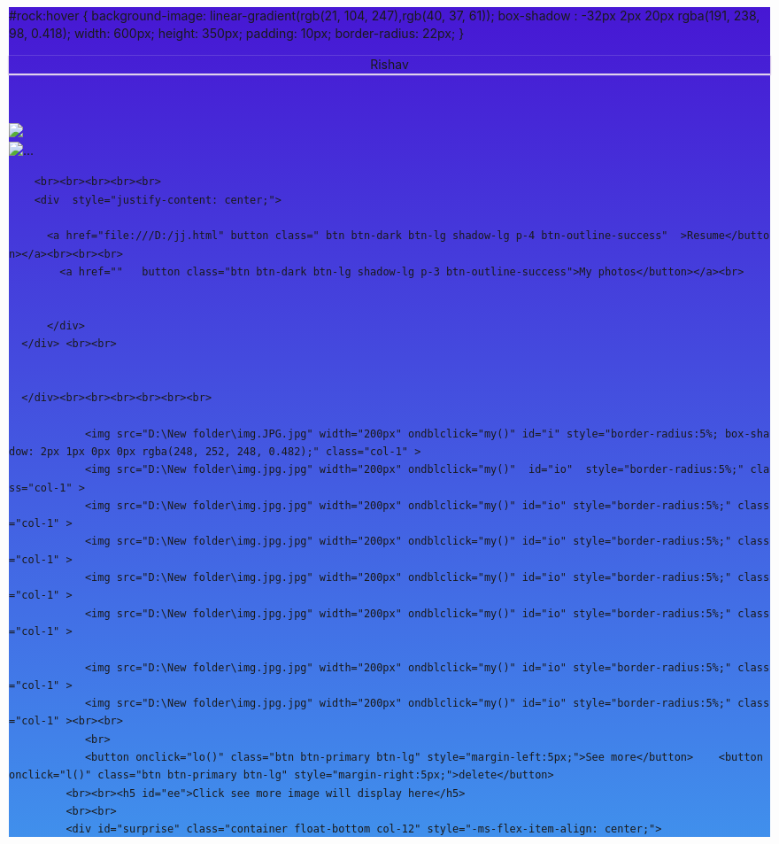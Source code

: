 #rock:hover {
  background-image: linear-gradient(rgb(21, 104, 247),rgb(40, 37, 61));
  box-shadow : -32px 2px 20px  rgba(191, 238, 98, 0.418);
  width: 600px;
  height: 350px;
  padding: 10px;
  border-radius: 22px;
}
    </style>
    <base href="./D:/New folder">
</head >
<body style="background-image:linear-gradient(rgb(71, 20, 211),rgba(21, 120, 232, 0.817),rgba(15, 14, 15, 0.731)); background-attachment: fixed;">
<header id="hea" class="bg-dark py-4 text-white h2 img-thumbnail" style="box-shadow: 0px 1px 1px 1px rgb(224, 210, 236);">Rishav</header>
<img src="D:\New folder\pp2.jpg.jpeg" style="position:sticky;color: azure; width:100px;" class="img-thumbnail ">
    <br>
    <div id="id" onmouseenter="xo()" onmouseleave="x()" class=" text-center">
      <div class="clearfix">
        <img  src="D:\New folder\pp2.jpg.jpeg" id="myDIV" onmouseenter="m()" style="width:250px;" class="shadow-lg p-3 col-md-3 float-md-end mb-3 ms-md-3 img-thumbnail" alt="...">
        <div>
      
        <br><br><br><br><br>
        <div  style="justify-content: center;">
          
          <a href="file:///D:/jj.html" button class=" btn btn-dark btn-lg shadow-lg p-4 btn-outline-success"  >Resume</button></a><br><br><br>
            <a href=""   button class="btn btn-dark btn-lg shadow-lg p-3 btn-outline-success">My photos</button></a><br>
          
            
          </div>
      </div> <br><br>

        
      </div><br><br><br><br><br><br>

                <img src="D:\New folder\img.JPG.jpg" width="200px" ondblclick="my()" id="i" style="border-radius:5%; box-shadow: 2px 1px 0px 0px rgba(248, 252, 248, 0.482);" class="col-1" >
                <img src="D:\New folder\img.jpg.jpg" width="200px" ondblclick="my()"  id="io"  style="border-radius:5%;" class="col-1" >
                <img src="D:\New folder\img.jpg.jpg" width="200px" ondblclick="my()" id="io" style="border-radius:5%;" class="col-1" >
                <img src="D:\New folder\img.jpg.jpg" width="200px" ondblclick="my()" id="io" style="border-radius:5%;" class="col-1" >
                <img src="D:\New folder\img.jpg.jpg" width="200px" ondblclick="my()" id="io" style="border-radius:5%;" class="col-1" >
                <img src="D:\New folder\img.jpg.jpg" width="200px" ondblclick="my()" id="io" style="border-radius:5%;" class="col-1" >
                
                <img src="D:\New folder\img.jpg.jpg" width="200px" ondblclick="my()" id="io" style="border-radius:5%;" class="col-1" >
                <img src="D:\New folder\img.jpg.jpg" width="200px" ondblclick="my()" id="io" style="border-radius:5%;" class="col-1" ><br><br>
                <br>
                <button onclick="lo()" class="btn btn-primary btn-lg" style="margin-left:5px;">See more</button>    <button onclick="l()" class="btn btn-primary btn-lg" style="margin-right:5px;">delete</button>
             <br><br><h5 id="ee">Click see more image will display here</h5>
             <br><br>
             <div id="surprise" class="container float-bottom col-12" style="-ms-flex-item-align: center;">
